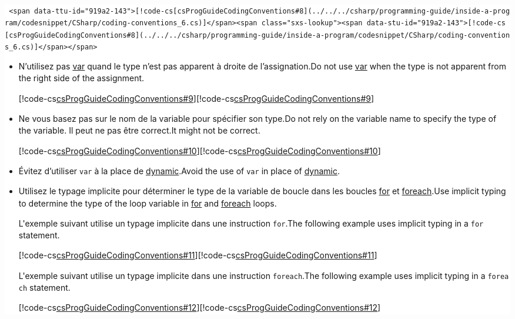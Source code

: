      <span data-ttu-id="919a2-143">[!code-cs[csProgGuideCodingConventions#8](../../../csharp/programming-guide/inside-a-program/codesnippet/CSharp/coding-conventions_6.cs)]</span><span class="sxs-lookup"><span data-stu-id="919a2-143">[!code-cs[csProgGuideCodingConventions#8](../../../csharp/programming-guide/inside-a-program/codesnippet/CSharp/coding-conventions_6.cs)]</span></span>  
  
-   <span data-ttu-id="919a2-144">N’utilisez pas [var](../../../csharp/language-reference/keywords/var.md) quand le type n’est pas apparent à droite de l’assignation.</span><span class="sxs-lookup"><span data-stu-id="919a2-144">Do not use [var](../../../csharp/language-reference/keywords/var.md) when the type is not apparent from the right side of the assignment.</span></span>  
  
     <span data-ttu-id="919a2-145">[!code-cs[csProgGuideCodingConventions#9](../../../csharp/programming-guide/inside-a-program/codesnippet/CSharp/coding-conventions_7.cs)]</span><span class="sxs-lookup"><span data-stu-id="919a2-145">[!code-cs[csProgGuideCodingConventions#9](../../../csharp/programming-guide/inside-a-program/codesnippet/CSharp/coding-conventions_7.cs)]</span></span>  
  
-   <span data-ttu-id="919a2-146">Ne vous basez pas sur le nom de la variable pour spécifier son type.</span><span class="sxs-lookup"><span data-stu-id="919a2-146">Do not rely on the variable name to specify the type of the variable.</span></span> <span data-ttu-id="919a2-147">Il peut ne pas être correct.</span><span class="sxs-lookup"><span data-stu-id="919a2-147">It might not be correct.</span></span>  
  
     <span data-ttu-id="919a2-148">[!code-cs[csProgGuideCodingConventions#10](../../../csharp/programming-guide/inside-a-program/codesnippet/CSharp/coding-conventions_8.cs)]</span><span class="sxs-lookup"><span data-stu-id="919a2-148">[!code-cs[csProgGuideCodingConventions#10](../../../csharp/programming-guide/inside-a-program/codesnippet/CSharp/coding-conventions_8.cs)]</span></span>  
  
-   <span data-ttu-id="919a2-149">Évitez d’utiliser `var` à la place de [dynamic](../../../csharp/language-reference/keywords/dynamic.md).</span><span class="sxs-lookup"><span data-stu-id="919a2-149">Avoid the use of `var` in place of [dynamic](../../../csharp/language-reference/keywords/dynamic.md).</span></span>  
  
-   <span data-ttu-id="919a2-150">Utilisez le typage implicite pour déterminer le type de la variable de boucle dans les boucles [for](../../../csharp/language-reference/keywords/for.md) et [foreach](../../../csharp/language-reference/keywords/foreach-in.md).</span><span class="sxs-lookup"><span data-stu-id="919a2-150">Use implicit typing to determine the type of the loop variable in [for](../../../csharp/language-reference/keywords/for.md) and [foreach](../../../csharp/language-reference/keywords/foreach-in.md) loops.</span></span>  
  
     <span data-ttu-id="919a2-151">L'exemple suivant utilise un typage implicite dans une instruction `for`.</span><span class="sxs-lookup"><span data-stu-id="919a2-151">The following example uses implicit typing in a `for` statement.</span></span>  
  
     <span data-ttu-id="919a2-152">[!code-cs[csProgGuideCodingConventions#11](../../../csharp/programming-guide/inside-a-program/codesnippet/CSharp/coding-conventions_9.cs)]</span><span class="sxs-lookup"><span data-stu-id="919a2-152">[!code-cs[csProgGuideCodingConventions#11](../../../csharp/programming-guide/inside-a-program/codesnippet/CSharp/coding-conventions_9.cs)]</span></span>  
  
     <span data-ttu-id="919a2-153">L'exemple suivant utilise un typage implicite dans une instruction `foreach`.</span><span class="sxs-lookup"><span data-stu-id="919a2-153">The following example uses implicit typing in a `foreach` statement.</span></span>  
  
     <span data-ttu-id="919a2-154">[!code-cs[csProgGuideCodingConventions#12](../../../csharp/programming-guide/inside-a-program/codesnippet/CSharp/coding-conventions_10.cs)]</span><span class="sxs-lookup"><span data-stu-id="919a2-154">[!code-cs[csProgGuideCodingConventions#12](../../../csharp/programming-guide/inside-a-program/codesnippet/CSharp/coding-conventions_10.cs)]</span></span>  
  